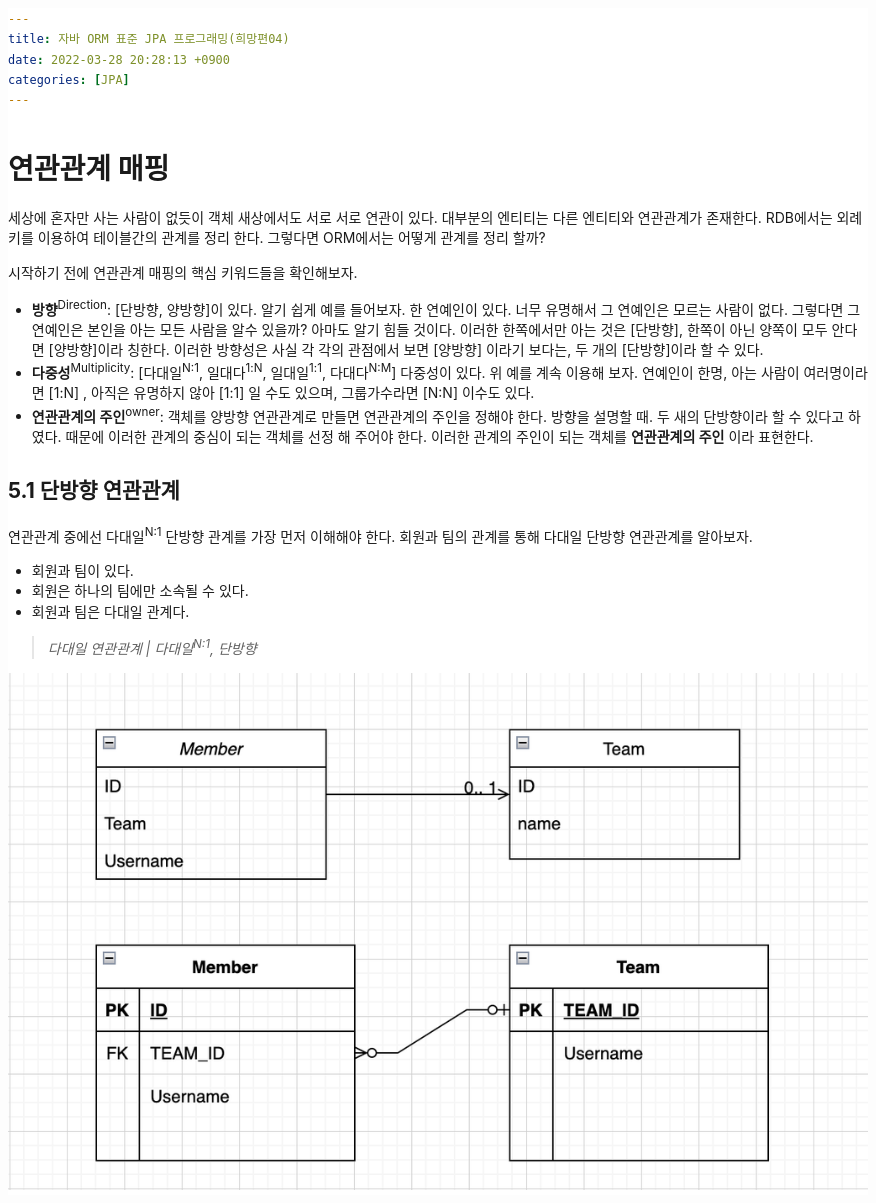 ```yaml
---
title: 자바 ORM 표준 JPA 프로그래밍(희망편04)
date: 2022-03-28 20:28:13 +0900
categories: [JPA]
---
```

# 연관관계 매핑

세상에 혼자만 사는 사람이 없듯이 객체 새상에서도 서로 서로 연관이 있다.
대부분의 엔티티는 다른 엔티티와 연관관계가 존재한다.
RDB에서는 외례키를 이용하여 테이블간의 관계를 정리 한다. 그렇다면 ORM에서는 어떻게 관계를 정리 할까?

시작하기 전에 연관관계 매핑의 핵심 키워드들을 확인해보자.

- **방향**<sup>Direction</sup>: [단방향, 양방향]이 있다. 
  알기 쉽게 예를 들어보자. 한 연예인이 있다. 너무 유명해서 그 연예인은 모르는 사람이 없다. 그렇다면 그 연예인은 본인을 아는 모든 사람을 알수 있을까?
  아마도 알기 힘들 것이다. 이러한 한쪽에서만 아는 것은 [단방향], 한쪽이 아닌 양쪽이 모두 안다면 [양방향]이라 칭한다.
  이러한 방향성은 사실 각 각의 관점에서 보면 [양방향] 이라기 보다는, 두 개의 [단방향]이라 할 수 있다.
- **다중성**<sup>Multiplicity</sup>: [다대일<sup>N:1</sup>, 일대다<sup>1:N</sup>, 일대일<sup>1:1</sup>, 다대다<sup>N:M</sup>] 다중성이 있다.
  위 예를 계속 이용해 보자. 연예인이 한명, 아는 사람이 여러명이라면 [1:N] , 아직은 유명하지 않아 [1:1] 일 수도 있으며, 그룹가수라면 [N:N] 이수도 있다.
- **연관관계의 주인**<sup>owner</sup>: 객체를 양방향 연관관계로 만들면 연관관계의 주인을 정해야 한다.
  방향을 설명할 때. 두 새의 단방향이라 할 수 있다고 하였다. 때문에 이러한 관계의 중심이 되는 객체를 선정 해 주어야 한다.
  이러한 관계의 주인이 되는 객체를 **연관관계의 주인** 이라 표현한다.


## 5.1 단방향 연관관계

연관관계 중에선 다대일<sup>N:1</sup> 단방향 관계를 가장 먼저 이해해야 한다. 회원과 팀의 관계를 통해 다대일 단방향 연관관계를 알아보자.

- 회원과 팀이 있다.
- 회원은 하나의 팀에만 소속될 수 있다.
- 회원과 팀은 다대일 관계다.

> *다대일 연관관계 | 다대일<sup>N:1</sup>, 단방향*

![image](https://github.com/redbean88/redbean88.github.io/blob/master/assets/img/jpa/%EB%8B%A8%EB%B0%A9%ED%96%A5.png)
